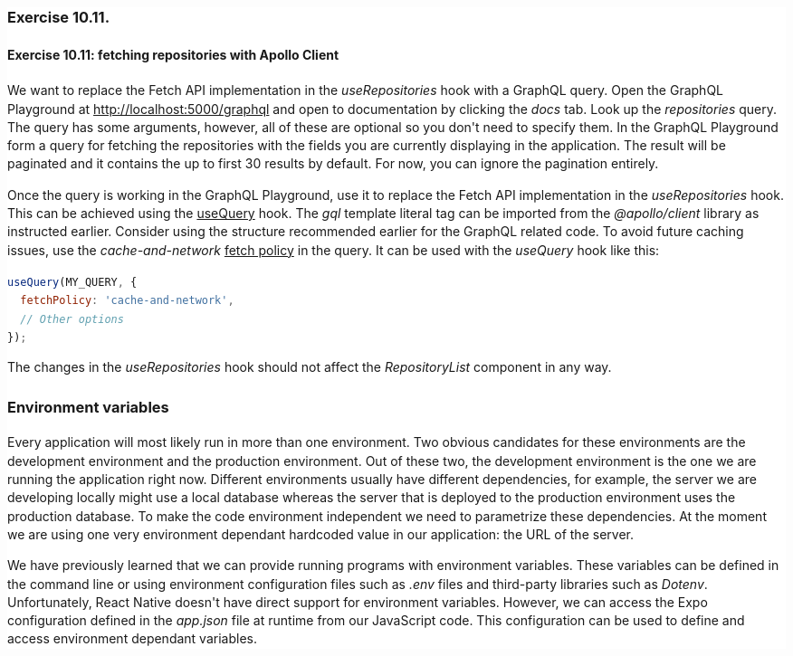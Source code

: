 <div class="tasks">

### Exercise 10.11.

#### Exercise 10.11: fetching repositories with Apollo Client

We want to replace the Fetch API implementation in the <em>useRepositories</em> hook with a GraphQL query. Open the GraphQL Playground at [http://localhost:5000/graphql](http://localhost:5000/graphql) and open to documentation by clicking the <i>docs</i> tab. Look up the <em>repositories</em> query. The query has some arguments, however, all of these are optional so you don't need to specify them. In the GraphQL Playground form a query for fetching the repositories with the fields you are currently displaying in the application. The result will be paginated and it contains the up to first 30 results by default. For now, you can ignore the pagination entirely.

Once the query is working in the GraphQL Playground, use it to replace the Fetch API implementation in the <em>useRepositories</em> hook. This can be achieved using the [useQuery](https://www.apollographql.com/docs/react/api/react/hooks/#usequery) hook. The <em>gql</em> template literal tag can be imported from the <i>@apollo/client</i> library as instructed earlier. Consider using the structure recommended earlier for the GraphQL related code. To avoid future caching issues, use the _cache-and-network_ [fetch policy](https://www.apollographql.com/docs/react/data/queries/#configuring-fetch-logic) in the query. It can be used with the <em>useQuery</em> hook like this:

```javascript
useQuery(MY_QUERY, {
  fetchPolicy: 'cache-and-network',
  // Other options
});
```

The changes in the <em>useRepositories</em> hook should not affect the <em>RepositoryList</em> component in any way.

</div>

<div class="content">

### Environment variables

Every application will most likely run in more than one environment. Two obvious candidates for these environments are the development environment and the production environment. Out of these two, the development environment is the one we are running the application right now. Different environments usually have different dependencies, for example, the server we are developing locally might use a local database whereas the server that is deployed to the production environment uses the production database. To make the code environment independent we need to parametrize these dependencies. At the moment we are using one very environment dependant hardcoded value in our application: the URL of the server.

We have previously learned that we can provide running programs with environment variables. These variables can be defined in the command line or using environment configuration files such as <i>.env</i> files and third-party libraries such as <i>Dotenv</i>. Unfortunately, React Native doesn't have direct support for environment variables. However, we can access the Expo configuration defined in the <i>app.json</i> file at runtime from our JavaScript code. This configuration can be used to define and access environment dependant variables.
